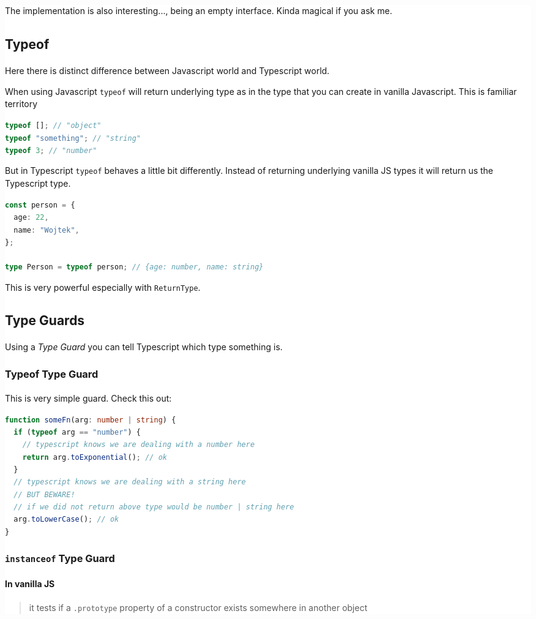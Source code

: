 The implementation is also interesting..., being an empty interface. Kinda magical if you ask me.

## Typeof

Here there is distinct difference between Javascript world and Typescript world.

When using Javascript `typeof` will return underlying type as in the type that
you can create in vanilla Javascript. This is familiar territory

```js
typeof []; // "object"
typeof "something"; // "string"
typeof 3; // "number"
```

But in Typescript `typeof` behaves a little bit differently. Instead of
returning underlying vanilla JS types it will return us the Typescript type.

```typescript
const person = {
  age: 22,
  name: "Wojtek",
};

type Person = typeof person; // {age: number, name: string}
```

This is very powerful especially with `ReturnType`.

## Type Guards

Using a _Type Guard_ you can tell Typescript which type something is.

### Typeof Type Guard

This is very simple guard. Check this out:

```typescript
function someFn(arg: number | string) {
  if (typeof arg == "number") {
    // typescript knows we are dealing with a number here
    return arg.toExponential(); // ok
  }
  // typescript knows we are dealing with a string here
  // BUT BEWARE!
  // if we did not return above type would be number | string here
  arg.toLowerCase(); // ok
}
```

### `instanceof` Type Guard

#### In vanilla JS

> it tests if a `.prototype` property of a constructor exists somewhere in
> another object
